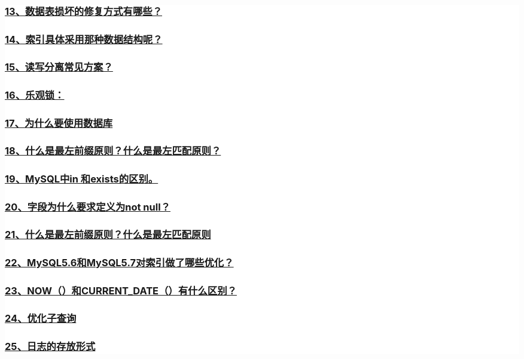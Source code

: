 ### [13、数据表损坏的修复方式有哪些？](https://gitee.com/souyunku/NewDevBooks/blob/master/docs/MySQL/MySQL面试题附答案（2021年MySQL面试题及答案大汇总）.md#13数据表损坏的修复方式有哪些)  

### [14、索引具体采用那种数据结构呢？](https://gitee.com/souyunku/NewDevBooks/blob/master/docs/MySQL/MySQL面试题附答案（2021年MySQL面试题及答案大汇总）.md#14索引具体采用那种数据结构呢)  

### [15、读写分离常见方案？](https://gitee.com/souyunku/NewDevBooks/blob/master/docs/MySQL/MySQL面试题附答案（2021年MySQL面试题及答案大汇总）.md#15读写分离常见方案)  

### [16、乐观锁：](https://gitee.com/souyunku/NewDevBooks/blob/master/docs/MySQL/MySQL面试题附答案（2021年MySQL面试题及答案大汇总）.md#16乐观锁：)  

### [17、为什么要使用数据库](https://gitee.com/souyunku/NewDevBooks/blob/master/docs/MySQL/MySQL面试题附答案（2021年MySQL面试题及答案大汇总）.md#17为什么要使用数据库)  

### [18、什么是最左前缀原则？什么是最左匹配原则？](https://gitee.com/souyunku/NewDevBooks/blob/master/docs/MySQL/MySQL面试题附答案（2021年MySQL面试题及答案大汇总）.md#18什么是最左前缀原则什么是最左匹配原则)  

### [19、MySQL中in 和exists的区别。](https://gitee.com/souyunku/NewDevBooks/blob/master/docs/MySQL/MySQL面试题附答案（2021年MySQL面试题及答案大汇总）.md#19mysql中in-和exists的区别。)  

### [20、字段为什么要求定义为not null？](https://gitee.com/souyunku/NewDevBooks/blob/master/docs/MySQL/MySQL面试题附答案（2021年MySQL面试题及答案大汇总）.md#20字段为什么要求定义为not-null)  

### [21、什么是最左前缀原则？什么是最左匹配原则](https://gitee.com/souyunku/NewDevBooks/blob/master/docs/MySQL/MySQL面试题附答案（2021年MySQL面试题及答案大汇总）.md#21什么是最左前缀原则什么是最左匹配原则)  

### [22、MySQL5.6和MySQL5.7对索引做了哪些优化？](https://gitee.com/souyunku/NewDevBooks/blob/master/docs/MySQL/MySQL面试题附答案（2021年MySQL面试题及答案大汇总）.md#22mysql56和mysql57对索引做了哪些优化)  

### [23、NOW（）和CURRENT_DATE（）有什么区别？](https://gitee.com/souyunku/NewDevBooks/blob/master/docs/MySQL/MySQL面试题附答案（2021年MySQL面试题及答案大汇总）.md#23now和current_date有什么区别)  

### [24、优化子查询](https://gitee.com/souyunku/NewDevBooks/blob/master/docs/MySQL/MySQL面试题附答案（2021年MySQL面试题及答案大汇总）.md#24优化子查询)  

### [25、日志的存放形式](https://gitee.com/souyunku/NewDevBooks/blob/master/docs/MySQL/MySQL面试题附答案（2021年MySQL面试题及答案大汇总）.md#25日志的存放形式)  
